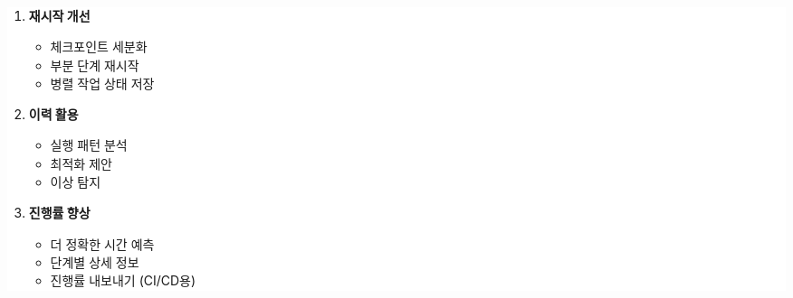 1. **재시작 개선**
   - 체크포인트 세분화
   - 부분 단계 재시작
   - 병렬 작업 상태 저장

2. **이력 활용**
   - 실행 패턴 분석
   - 최적화 제안
   - 이상 탐지

3. **진행률 향상**
   - 더 정확한 시간 예측
   - 단계별 상세 정보
   - 진행률 내보내기 (CI/CD용)